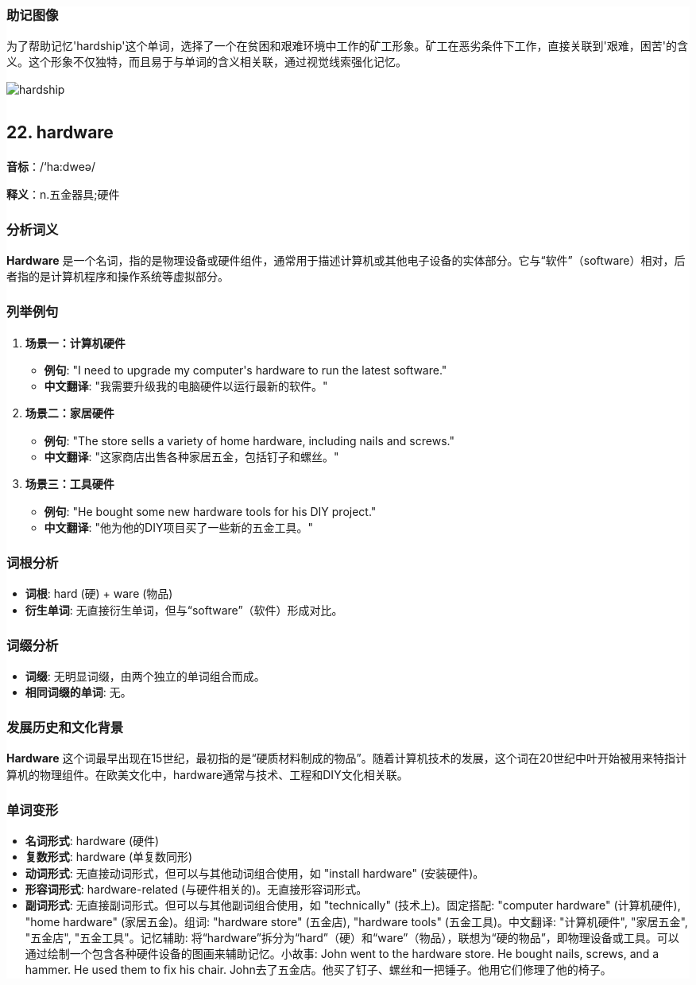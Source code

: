### 助记图像

为了帮助记忆'hardship'这个单词，选择了一个在贫困和艰难环境中工作的矿工形象。矿工在恶劣条件下工作，直接关联到'艰难，困苦'的含义。这个形象不仅独特，而且易于与单词的含义相关联，通过视觉线索强化记忆。

![hardship](/imgs/cet4/h/hardship.jpg)

## 22. hardware

**音标**：/‘ha:dweə/

**释义**：n.五金器具;硬件

### 分析词义

**Hardware** 是一个名词，指的是物理设备或硬件组件，通常用于描述计算机或其他电子设备的实体部分。它与“软件”（software）相对，后者指的是计算机程序和操作系统等虚拟部分。

### 列举例句

1. **场景一：计算机硬件**
   - **例句**: "I need to upgrade my computer's hardware to run the latest software."
   - **中文翻译**: "我需要升级我的电脑硬件以运行最新的软件。"

2. **场景二：家居硬件**
   - **例句**: "The store sells a variety of home hardware, including nails and screws."
   - **中文翻译**: "这家商店出售各种家居五金，包括钉子和螺丝。"

3. **场景三：工具硬件**
   - **例句**: "He bought some new hardware tools for his DIY project."
   - **中文翻译**: "他为他的DIY项目买了一些新的五金工具。"

### 词根分析

- **词根**: hard (硬) + ware (物品)
- **衍生单词**: 无直接衍生单词，但与“software”（软件）形成对比。

### 词缀分析

- **词缀**: 无明显词缀，由两个独立的单词组合而成。
- **相同词缀的单词**: 无。

### 发展历史和文化背景

**Hardware** 这个词最早出现在15世纪，最初指的是“硬质材料制成的物品”。随着计算机技术的发展，这个词在20世纪中叶开始被用来特指计算机的物理组件。在欧美文化中，hardware通常与技术、工程和DIY文化相关联。

### 单词变形

- **名词形式**: hardware (硬件)
- **复数形式**: hardware (单复数同形)
- **动词形式**: 无直接动词形式，但可以与其他动词组合使用，如 "install hardware" (安装硬件)。
- **形容词形式**: hardware-related (与硬件相关的)。无直接形容词形式。
- **副词形式**: 无直接副词形式。但可以与其他副词组合使用，如 "technically" (技术上)。固定搭配: "computer hardware" (计算机硬件), "home hardware" (家居五金)。组词: "hardware store" (五金店), "hardware tools" (五金工具)。中文翻译: "计算机硬件", "家居五金", "五金店", "五金工具"。记忆辅助: 将“hardware”拆分为“hard”（硬）和“ware”（物品），联想为“硬的物品”，即物理设备或工具。可以通过绘制一个包含各种硬件设备的图画来辅助记忆。小故事: John went to the hardware store. He bought nails, screws, and a hammer. He used them to fix his chair. John去了五金店。他买了钉子、螺丝和一把锤子。他用它们修理了他的椅子。
